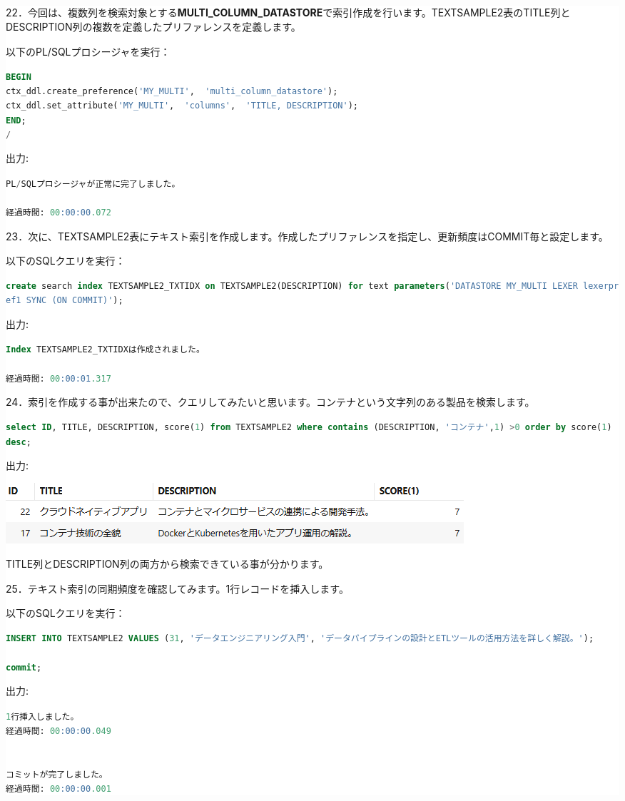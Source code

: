 
22．今回は、複数列を検索対象とする**MULTI_COLUMN_DATASTORE**で索引作成を行います。TEXTSAMPLE2表のTITLE列とDESCRIPTION列の複数を定義したプリファレンスを定義します。

以下のPL/SQLプロシージャを実行：
```sql
BEGIN
ctx_ddl.create_preference('MY_MULTI',  'multi_column_datastore');
ctx_ddl.set_attribute('MY_MULTI',  'columns',  'TITLE, DESCRIPTION');
END;
/
```
出力:
```sql
PL/SQLプロシージャが正常に完了しました。

経過時間: 00:00:00.072
```


23．次に、TEXTSAMPLE2表にテキスト索引を作成します。作成したプリファレンスを指定し、更新頻度はCOMMIT毎と設定します。

以下のSQLクエリを実行：
```sql
create search index TEXTSAMPLE2_TXTIDX on TEXTSAMPLE2(DESCRIPTION) for text parameters('DATASTORE MY_MULTI LEXER lexerpref1 SYNC (ON COMMIT)');
```
出力:
```sql
Index TEXTSAMPLE2_TXTIDXは作成されました。

経過時間: 00:00:01.317
```

24．索引を作成する事が出来たので、クエリしてみたいと思います。コンテナという文字列のある製品を検索します。

```sql
select ID, TITLE, DESCRIPTION, score(1) from TEXTSAMPLE2 where contains (DESCRIPTION, 'コンテナ',1) >0 order by score(1) desc;
```
出力:

![alt text](018.png)

TITLE列とDESCRIPTION列の両方から検索できている事が分かります。


25．テキスト索引の同期頻度を確認してみます。1行レコードを挿入します。

以下のSQLクエリを実行：
```sql
INSERT INTO TEXTSAMPLE2 VALUES (31, 'データエンジニアリング入門', 'データパイプラインの設計とETLツールの活用方法を詳しく解説。');

commit;
```
出力:
```sql
1行挿入しました。
経過時間: 00:00:00.049


コミットが完了しました。
経過時間: 00:00:00.001
```
